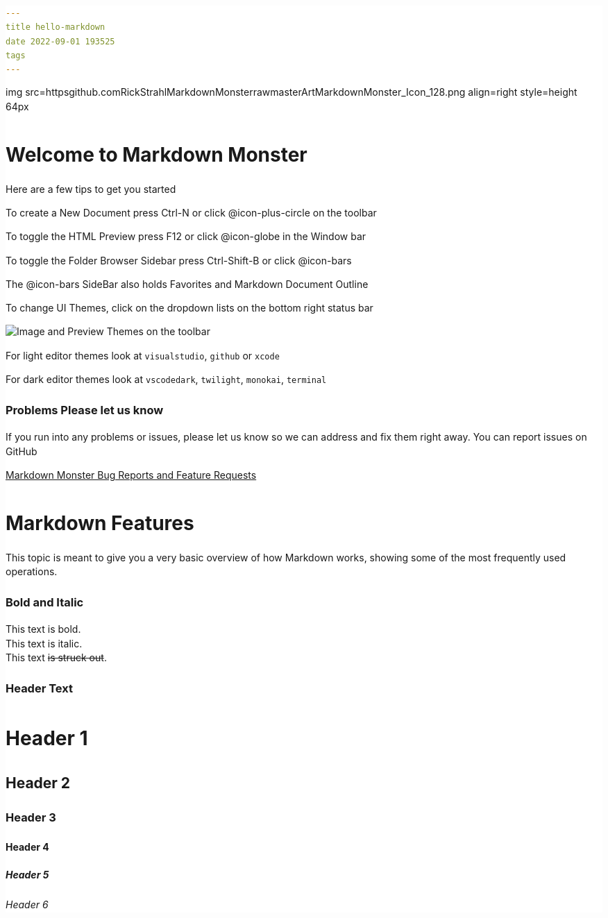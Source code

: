 ```yaml
---
title hello-markdown
date 2022-09-01 193525
tags
---
```


img src=httpsgithub.comRickStrahlMarkdownMonsterrawmasterArtMarkdownMonster_Icon_128.png align=right style=height 64px

# Welcome to Markdown Monster
Here are a few tips to get you started

 To create a New Document press Ctrl-N or click @icon-plus-circle on the toolbar

 To toggle the HTML Preview press F12 or click @icon-globe in the Window bar

 To toggle the Folder Browser Sidebar press Ctrl-Shift-B or click @icon-bars

 The @icon-bars SideBar also holds Favorites and Markdown Document Outline

 To change UI Themes, click on the dropdown lists on the bottom right status bar

![Image and Preview Themes on the toolbar](httpsmarkdownmonster.west-wind.comdocsimagesEditorPreviewThemeUi.png) 
  
 For light editor themes look at `visualstudio`, `github` or `xcode`  

 For dark editor themes look at `vscodedark`, `twilight`, `monokai`, `terminal`

### Problems Please let us know

If you run into any problems or issues, please let us know so we can address and fix them right away. You can report issues on GitHub

 [Markdown Monster Bug Reports and Feature Requests](httpsgithub.comRickStrahlMarkdownMonsterissues)

# Markdown Features
This topic is meant to give you a very basic overview of how Markdown works, showing some of the most frequently used operations.

### Bold and Italic
This text is bold.  
This text is italic.  
This text ~~is struck out~~.

### Header Text
# Header 1
## Header 2
### Header 3
#### Header 4
##### Header 5
###### Header 6
